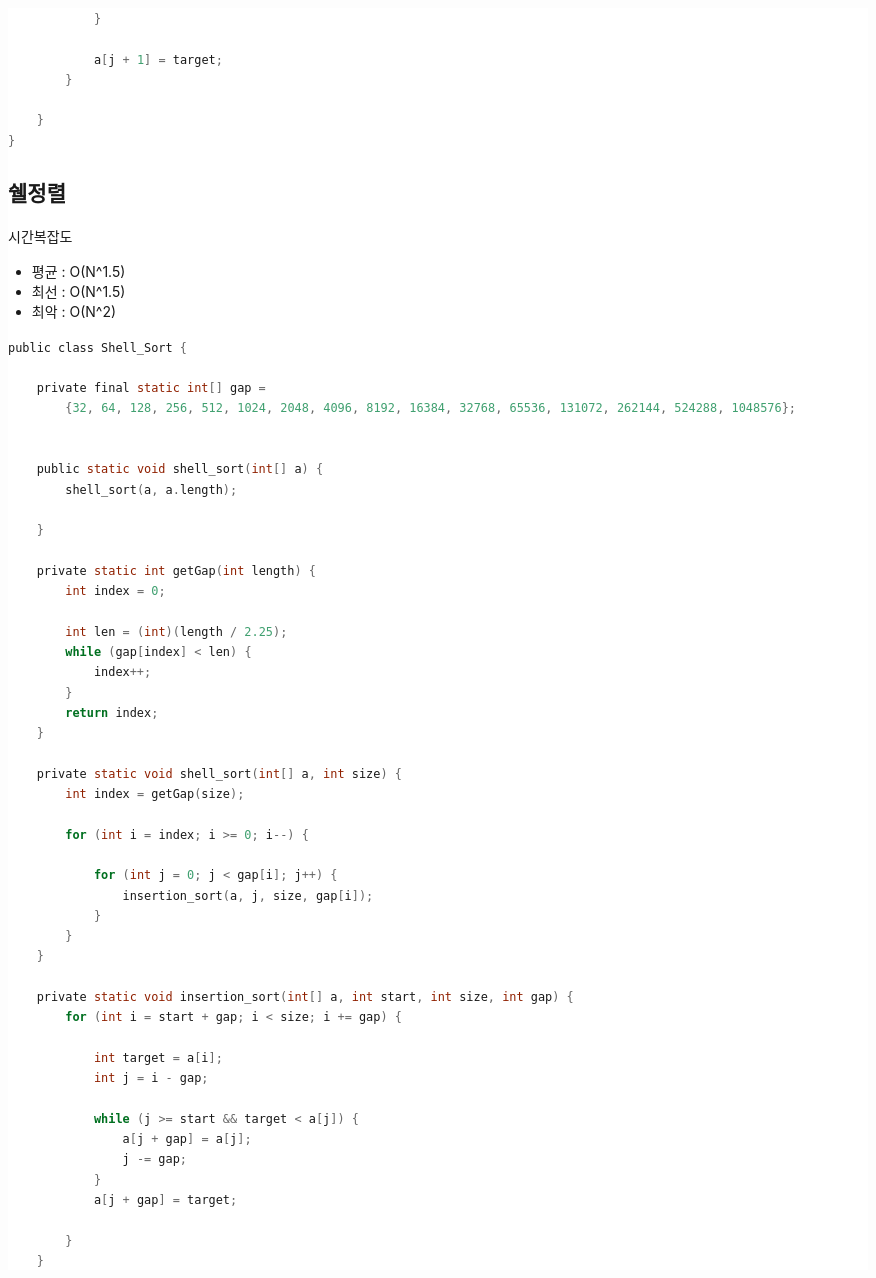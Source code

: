 ```c
			}
			
			a[j + 1] = target;	
		}
		
	}
}
```

## 쉘정렬
시간복잡도
- 평균 : O(N^1.5)  
- 최선 : O(N^1.5)  
- 최악 : O(N^2)  

```c
public class Shell_Sort {
	
	private final static int[] gap = 
		{32, 64, 128, 256, 512, 1024, 2048, 4096, 8192, 16384, 32768, 65536, 131072, 262144, 524288, 1048576};		
 
	
	public static void shell_sort(int[] a) {
		shell_sort(a, a.length);
		
	}
 
	private static int getGap(int length) {
		int index = 0;
		
		int len = (int)(length / 2.25);	
		while (gap[index] < len) {
			index++;
		}
		return index;
	}
 
	private static void shell_sort(int[] a, int size) {
		int index = getGap(size);	
 
		for (int i = index; i >= 0; i--) {
 
			for (int j = 0; j < gap[i]; j++) {	
				insertion_sort(a, j, size, gap[i]);
			}
		}
	}

	private static void insertion_sort(int[] a, int start, int size, int gap) {
		for (int i = start + gap; i < size; i += gap) {
 
			int target = a[i];
			int j = i - gap;

			while (j >= start && target < a[j]) {
				a[j + gap] = a[j];	
				j -= gap;
			}
			a[j + gap] = target;
 
		}
	}
```